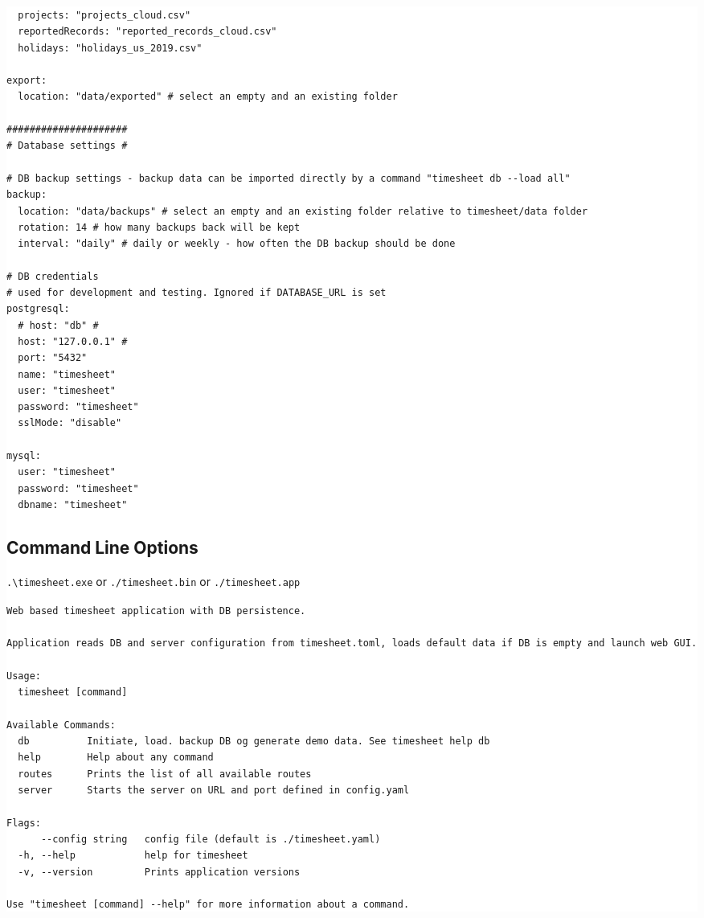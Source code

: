 ```
  projects: "projects_cloud.csv"
  reportedRecords: "reported_records_cloud.csv"
  holidays: "holidays_us_2019.csv"

export:
  location: "data/exported" # select an empty and an existing folder

#####################
# Database settings #

# DB backup settings - backup data can be imported directly by a command "timesheet db --load all"
backup:
  location: "data/backups" # select an empty and an existing folder relative to timesheet/data folder
  rotation: 14 # how many backups back will be kept
  interval: "daily" # daily or weekly - how often the DB backup should be done

# DB credentials
# used for development and testing. Ignored if DATABASE_URL is set
postgresql:
  # host: "db" #
  host: "127.0.0.1" #
  port: "5432"
  name: "timesheet"
  user: "timesheet"
  password: "timesheet"
  sslMode: "disable"

mysql:
  user: "timesheet"
  password: "timesheet"
  dbname: "timesheet"
```

## Command Line Options

`.\timesheet.exe` or `./timesheet.bin` or `./timesheet.app`
```
Web based timesheet application with DB persistence.
        
Application reads DB and server configuration from timesheet.toml, loads default data if DB is empty and launch web GUI.      

Usage:
  timesheet [command]

Available Commands:
  db          Initiate, load. backup DB og generate demo data. See timesheet help db
  help        Help about any command
  routes      Prints the list of all available routes
  server      Starts the server on URL and port defined in config.yaml

Flags:
      --config string   config file (default is ./timesheet.yaml)
  -h, --help            help for timesheet
  -v, --version         Prints application versions

Use "timesheet [command] --help" for more information about a command.
```
